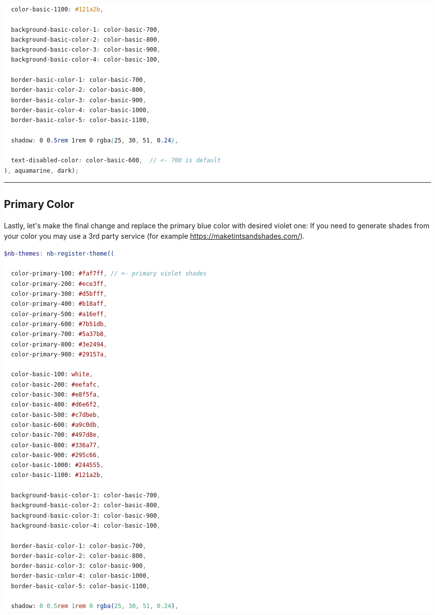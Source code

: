 ```scss
  color-basic-1100: #121a2b,
  
  background-basic-color-1: color-basic-700,
  background-basic-color-2: color-basic-800,
  background-basic-color-3: color-basic-900,
  background-basic-color-4: color-basic-100,

  border-basic-color-1: color-basic-700,
  border-basic-color-2: color-basic-800,
  border-basic-color-3: color-basic-900,
  border-basic-color-4: color-basic-1000,
  border-basic-color-5: color-basic-1100,
  
  shadow: 0 0.5rem 1rem 0 rgba(25, 30, 51, 0.24),
  
  text-disabled-color: color-basic-600,  // <- 700 is default
), aquamarine, dark);
```
<hr>

## Primary Color

Lastly, let's make the final change and replace the primary blue color with desired violet one:
If you need to generate shades from your color you may use a 3rd party service (for example https://maketintsandshades.com/).

```scss
$nb-themes: nb-register-theme((

  color-primary-100: #faf7ff, // <- primary violet shades
  color-primary-200: #ece3ff,
  color-primary-300: #d5bfff,
  color-primary-400: #b18aff,
  color-primary-500: #a16eff,
  color-primary-600: #7b51db,
  color-primary-700: #5a37b8,
  color-primary-800: #3e2494,
  color-primary-900: #29157a,

  color-basic-100: white,
  color-basic-200: #eefafc,
  color-basic-300: #e8f5fa,
  color-basic-400: #d6e6f2,
  color-basic-500: #c7dbeb,
  color-basic-600: #a9c0db,
  color-basic-700: #497d8e,
  color-basic-800: #336a77,
  color-basic-900: #295c66,
  color-basic-1000: #244555,
  color-basic-1100: #121a2b,

  background-basic-color-1: color-basic-700,
  background-basic-color-2: color-basic-800,
  background-basic-color-3: color-basic-900,
  background-basic-color-4: color-basic-100,

  border-basic-color-1: color-basic-700,
  border-basic-color-2: color-basic-800,
  border-basic-color-3: color-basic-900,
  border-basic-color-4: color-basic-1000,
  border-basic-color-5: color-basic-1100,

  shadow: 0 0.5rem 1rem 0 rgba(25, 30, 51, 0.24),
```